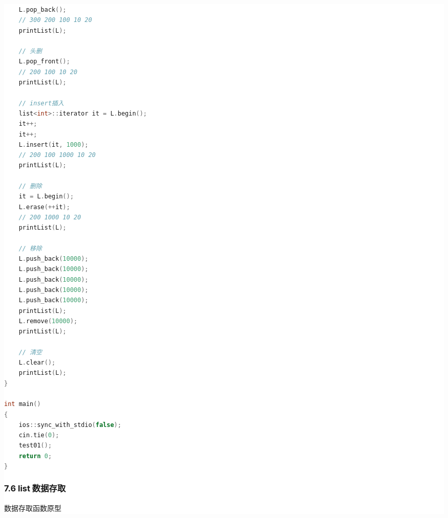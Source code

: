 ```c++
    L.pop_back();
    // 300 200 100 10 20
    printList(L);

    // 头删
    L.pop_front();
    // 200 100 10 20
    printList(L);

    // insert插入
    list<int>::iterator it = L.begin();
    it++;
    it++;
    L.insert(it, 1000);
    // 200 100 1000 10 20
    printList(L);

    // 删除
    it = L.begin();
    L.erase(++it);
    // 200 1000 10 20
    printList(L);

    // 移除
    L.push_back(10000);
    L.push_back(10000);
    L.push_back(10000);
    L.push_back(10000);
    L.push_back(10000);
    printList(L);
    L.remove(10000);
    printList(L);

    // 清空
    L.clear();
    printList(L);
}

int main()
{
    ios::sync_with_stdio(false);
    cin.tie(0);
    test01();
    return 0;
}
```

### 7.6 list 数据存取

数据存取函数原型
